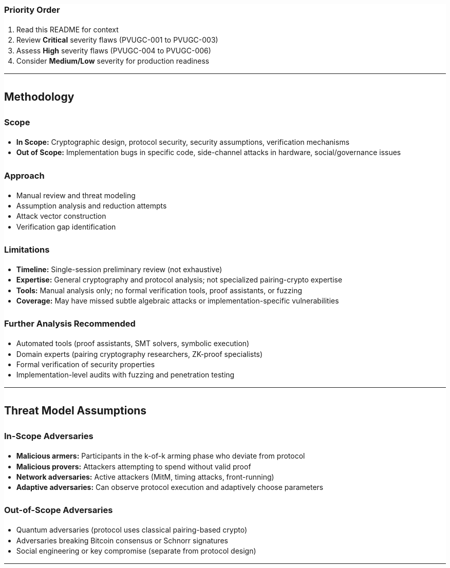 ### Priority Order
1. Read this README for context
2. Review **Critical** severity flaws (PVUGC-001 to PVUGC-003)
3. Assess **High** severity flaws (PVUGC-004 to PVUGC-006)
4. Consider **Medium/Low** severity for production readiness

---

## Methodology

### Scope
- **In Scope:** Cryptographic design, protocol security, security assumptions, verification mechanisms
- **Out of Scope:** Implementation bugs in specific code, side-channel attacks in hardware, social/governance issues

### Approach
- Manual review and threat modeling
- Assumption analysis and reduction attempts
- Attack vector construction
- Verification gap identification

### Limitations
- **Timeline:** Single-session preliminary review (not exhaustive)
- **Expertise:** General cryptography and protocol analysis; not specialized pairing-crypto expertise
- **Tools:** Manual analysis only; no formal verification tools, proof assistants, or fuzzing
- **Coverage:** May have missed subtle algebraic attacks or implementation-specific vulnerabilities

### Further Analysis Recommended
- Automated tools (proof assistants, SMT solvers, symbolic execution)
- Domain experts (pairing cryptography researchers, ZK-proof specialists)
- Formal verification of security properties
- Implementation-level audits with fuzzing and penetration testing

---

## Threat Model Assumptions

### In-Scope Adversaries
- **Malicious armers:** Participants in the k-of-k arming phase who deviate from protocol
- **Malicious provers:** Attackers attempting to spend without valid proof
- **Network adversaries:** Active attackers (MitM, timing attacks, front-running)
- **Adaptive adversaries:** Can observe protocol execution and adaptively choose parameters

### Out-of-Scope Adversaries
- Quantum adversaries (protocol uses classical pairing-based crypto)
- Adversaries breaking Bitcoin consensus or Schnorr signatures
- Social engineering or key compromise (separate from protocol design)

---